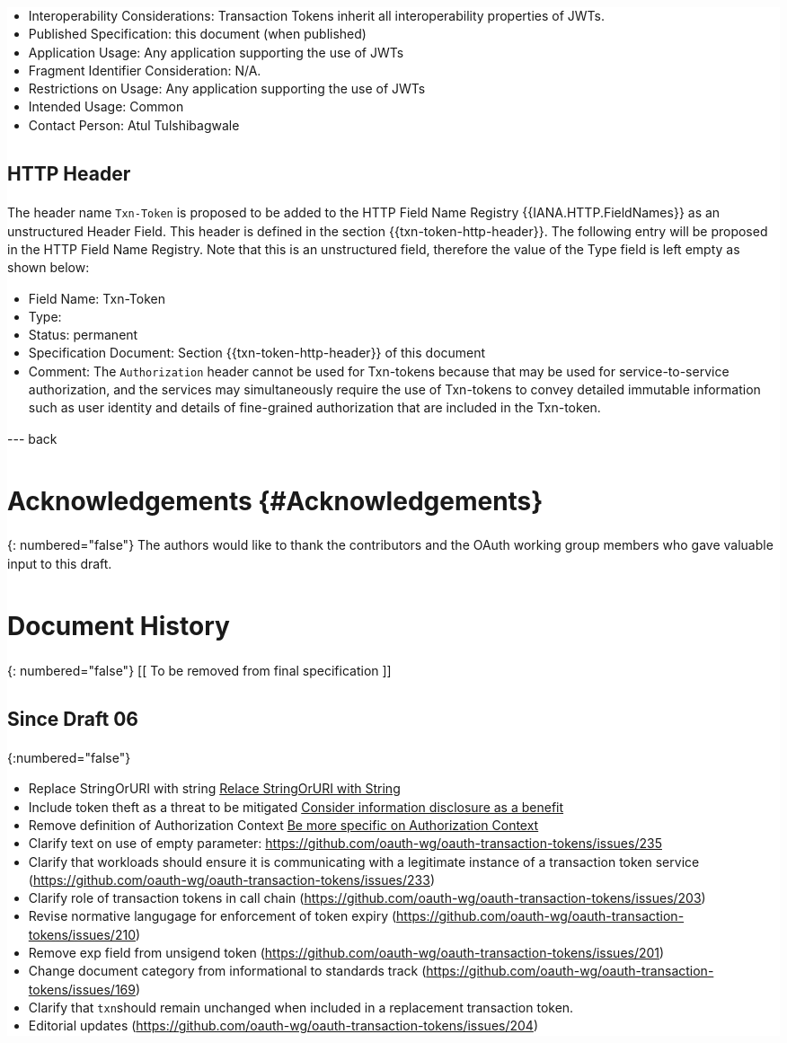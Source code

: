 * Interoperability Considerations: Transaction Tokens inherit all interoperability properties of JWTs.
* Published Specification: this document (when published)
* Application Usage: Any application supporting the use of JWTs
* Fragment Identifier Consideration: N/A.
* Restrictions on Usage: Any application supporting the use of JWTs
* Intended Usage: Common
* Contact Person: Atul Tulshibagwale

## HTTP Header
The header name `Txn-Token` is proposed to be added to the HTTP Field Name Registry {{IANA.HTTP.FieldNames}} as an unstructured Header Field. This header is defined in the section {{txn-token-http-header}}. The following entry will be proposed in the HTTP Field Name Registry. Note that this is an unstructured field, therefore the value of the Type field is left empty as shown below:

* Field Name: Txn-Token
* Type:
* Status: permanent
* Specification Document: Section {{txn-token-http-header}} of this document
* Comment: The `Authorization` header cannot be used for Txn-tokens because that may be used for service-to-service authorization, and the services may simultaneously require the use of Txn-tokens to convey detailed immutable information such as user identity and details of fine-grained authorization that are included in the Txn-token.

--- back

# Acknowledgements {#Acknowledgements}
{: numbered="false"}
The authors would like to thank the contributors and the OAuth working group members who gave valuable input to this draft.

# Document History
{: numbered="false"}
[[ To be removed from final specification ]]

## Since Draft 06
{:numbered="false"}
* Replace StringOrURI with string [Relace StringOrURI with String](https://github.com/oauth-wg/oauth-transaction-tokens/issues/195)
* Include token theft as a threat to be mitigated [Consider information disclosure as a benefit](https://github.com/oauth-wg/oauth-transaction-tokens/issues/207)
* Remove definition of Authorization Context [Be more specific on Authorization Context](https://github.com/oauth-wg/oauth-transaction-tokens/issues/192)
* Clarify text on use of empty parameter: https://github.com/oauth-wg/oauth-transaction-tokens/issues/235
* Clarify that workloads should ensure it is communicating with a legitimate instance of a transaction token service (https://github.com/oauth-wg/oauth-transaction-tokens/issues/233)
* Clarify role of transaction tokens in call chain (https://github.com/oauth-wg/oauth-transaction-tokens/issues/203)
* Revise normative langugage for enforcement of token expiry (https://github.com/oauth-wg/oauth-transaction-tokens/issues/210)
* Remove exp field from unsigend token (https://github.com/oauth-wg/oauth-transaction-tokens/issues/201)
* Change document category from informational to standards track (https://github.com/oauth-wg/oauth-transaction-tokens/issues/169)
* Clarify that `txn`should remain unchanged when included in a replacement transaction token.
* Editorial updates (https://github.com/oauth-wg/oauth-transaction-tokens/issues/204)
